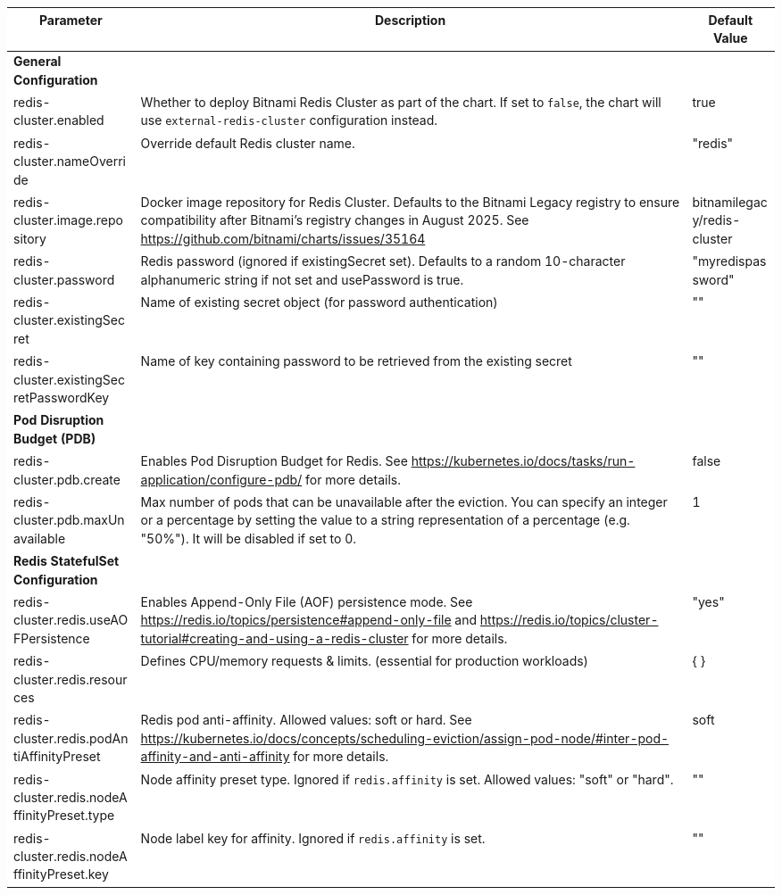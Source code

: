 | **Parameter**                                                  | **Description**                                                                                                                                                                                                          | **Default Value**            |
|----------------------------------------------------------------|--------------------------------------------------------------------------------------------------------------------------------------------------------------------------------------------------------------------------|------------------------------|
| **General Configuration**                                      |                                                                                                                                                                                                                          |                              |
| redis-cluster.enabled                                          | Whether to deploy Bitnami Redis Cluster as part of the chart. If set to `false`, the chart will use `external-redis-cluster` configuration instead.                                                                      | true                         |
| redis-cluster.nameOverride                                     | Override default Redis cluster name.                                                                                                                                                                                     | "redis"                      |
| redis-cluster.image.repository                                 | Docker image repository for Redis Cluster. Defaults to the Bitnami Legacy registry to ensure compatibility after Bitnami’s registry changes in August 2025. See https://github.com/bitnami/charts/issues/35164           | bitnamilegacy/redis-cluster  |
| redis-cluster.password                                         | Redis password (ignored if existingSecret set). Defaults to a random 10-character alphanumeric string if not set and usePassword is true.                                                                                | "myredispassword"            |
| redis-cluster.existingSecret                                   | Name of existing secret object (for password authentication)                                                                                                                                                             | ""                           |
| redis-cluster.existingSecretPasswordKey                        | Name of key containing password to be retrieved from the existing secret                                                                                                                                                 | ""                           |
| **Pod Disruption Budget (PDB)**                                |                                                                                                                                                                                                                          |                              |
| redis-cluster.pdb.create                                       | Enables Pod Disruption Budget for Redis. See https://kubernetes.io/docs/tasks/run-application/configure-pdb/ for more details.                                                                                           | false                        |
| redis-cluster.pdb.maxUnavailable                               | Max number of pods that can be unavailable after the eviction. You can specify an integer or a percentage by setting the value to a string representation of a percentage (e.g. "50%"). It will be disabled if set to 0. | 1                            |
| **Redis StatefulSet Configuration**                            |                                                                                                                                                                                                                          |                              |
| redis-cluster.redis.useAOFPersistence                          | Enables Append-Only File (AOF) persistence mode. See https://redis.io/topics/persistence#append-only-file and https://redis.io/topics/cluster-tutorial#creating-and-using-a-redis-cluster for more details.              | "yes"                        |
| redis-cluster.redis.resources                                  | Defines CPU/memory requests & limits. (essential for production workloads)                                                                                                                                               | { }                          |
| redis-cluster.redis.podAntiAffinityPreset                      | Redis pod anti-affinity. Allowed values: soft or hard. See https://kubernetes.io/docs/concepts/scheduling-eviction/assign-pod-node/#inter-pod-affinity-and-anti-affinity for more details.                               | soft                         |
| redis-cluster.redis.nodeAffinityPreset.type                    | Node affinity preset type. Ignored if `redis.affinity` is set. Allowed values: "soft" or "hard".                                                                                                                         | ""                           |
| redis-cluster.redis.nodeAffinityPreset.key                     | Node label key for affinity. Ignored if `redis.affinity` is set.                                                                                                                                                         | ""                           |
